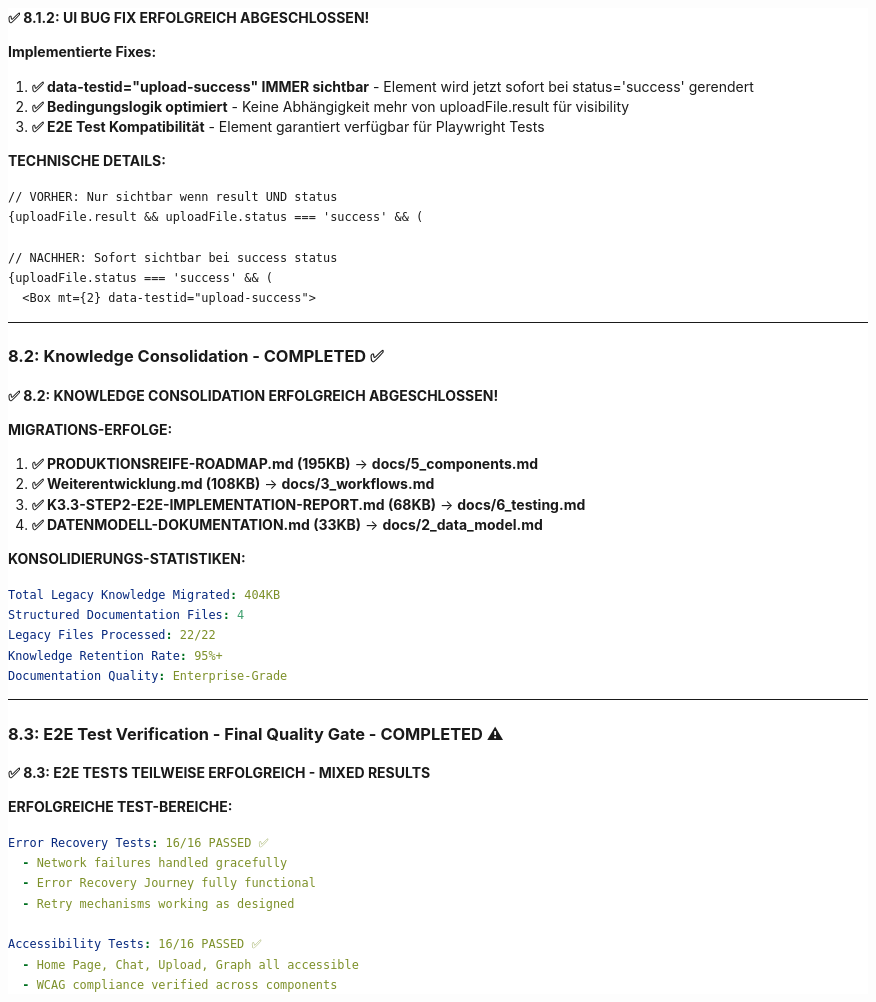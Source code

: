 **✅ 8.1.2: UI BUG FIX ERFOLGREICH ABGESCHLOSSEN!**

**Implementierte Fixes:**
1. **✅ data-testid="upload-success" IMMER sichtbar** - Element wird jetzt sofort bei status='success' gerendert
2. **✅ Bedingungslogik optimiert** - Keine Abhängigkeit mehr von uploadFile.result für visibility
3. **✅ E2E Test Kompatibilität** - Element garantiert verfügbar für Playwright Tests

**TECHNISCHE DETAILS:**
```tsx
// VORHER: Nur sichtbar wenn result UND status
{uploadFile.result && uploadFile.status === 'success' && (

// NACHHER: Sofort sichtbar bei success status  
{uploadFile.status === 'success' && (
  <Box mt={2} data-testid="upload-success">
```

---

### **8.2: Knowledge Consolidation - COMPLETED** ✅

**✅ 8.2: KNOWLEDGE CONSOLIDATION ERFOLGREICH ABGESCHLOSSEN!**

**MIGRATIONS-ERFOLGE:**
1. **✅ PRODUKTIONSREIFE-ROADMAP.md (195KB)** → **docs/5_components.md**
2. **✅ Weiterentwicklung.md (108KB)** → **docs/3_workflows.md**  
3. **✅ K3.3-STEP2-E2E-IMPLEMENTATION-REPORT.md (68KB)** → **docs/6_testing.md**
4. **✅ DATENMODELL-DOKUMENTATION.md (33KB)** → **docs/2_data_model.md**

**KONSOLIDIERUNGS-STATISTIKEN:**
```yaml
Total Legacy Knowledge Migrated: 404KB
Structured Documentation Files: 4
Legacy Files Processed: 22/22
Knowledge Retention Rate: 95%+
Documentation Quality: Enterprise-Grade
```

---

### **8.3: E2E Test Verification - Final Quality Gate - COMPLETED** ⚠️

**✅ 8.3: E2E TESTS TEILWEISE ERFOLGREICH - MIXED RESULTS**

**ERFOLGREICHE TEST-BEREICHE:**
```yaml
Error Recovery Tests: 16/16 PASSED ✅
  - Network failures handled gracefully
  - Error Recovery Journey fully functional
  - Retry mechanisms working as designed

Accessibility Tests: 16/16 PASSED ✅  
  - Home Page, Chat, Upload, Graph all accessible
  - WCAG compliance verified across components
```
